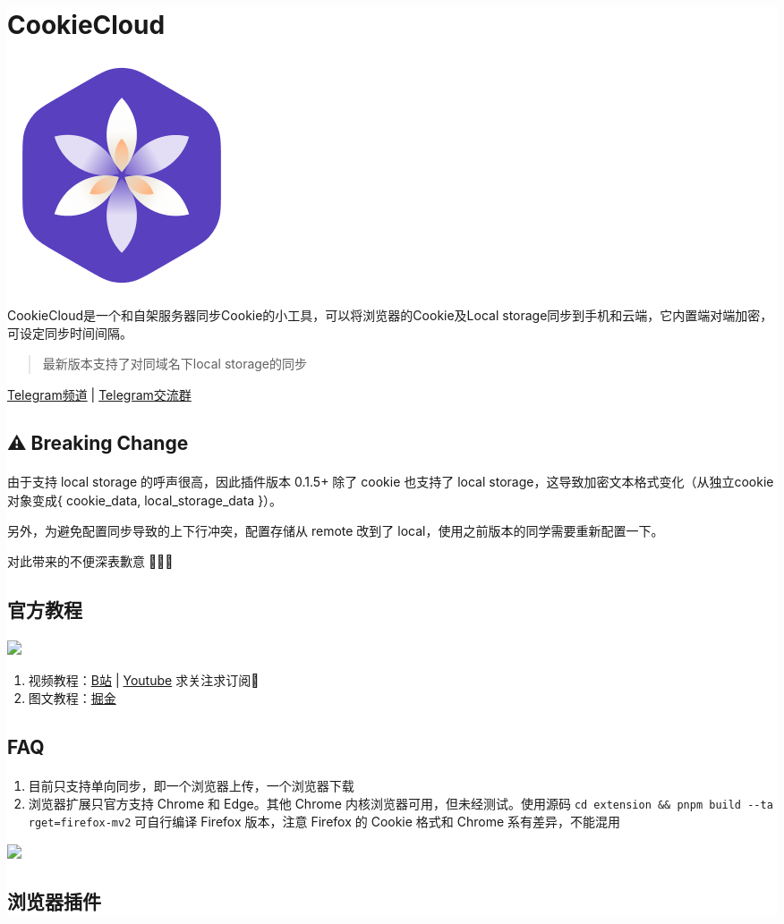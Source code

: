 # CookieCloud

![](extension/assets/icon.png)

CookieCloud是一个和自架服务器同步Cookie的小工具，可以将浏览器的Cookie及Local storage同步到手机和云端，它内置端对端加密，可设定同步时间间隔。

> 最新版本支持了对同域名下local storage的同步

[Telegram频道](https://t.me/CookieCloudTG) | [Telegram交流群](https://t.me/CookieCloudGroup)

## ⚠️ Breaking Change

由于支持 local storage 的呼声很高，因此插件版本 0.1.5+ 除了 cookie 也支持了 local storage，这导致加密文本格式变化（从独立cookie对象变成{ cookie_data, local_storage_data }）。

另外，为避免配置同步导致的上下行冲突，配置存储从 remote 改到了 local，使用之前版本的同学需要重新配置一下。

对此带来的不便深表歉意 🙇🏻‍♂️


## 官方教程

![](images/20230121141854.png)  

1. 视频教程：[B站](https://www.bilibili.com/video/BV1fR4y1a7zb) | [Youtube](https://youtu.be/3oeSiGHXeQw) 求关注求订阅🥺
1. 图文教程：[掘金](https://juejin.cn/post/7190963442017108027)

## FAQ

1. 目前只支持单向同步，即一个浏览器上传，一个浏览器下载
2. 浏览器扩展只官方支持 Chrome 和 Edge。其他 Chrome 内核浏览器可用，但未经测试。使用源码 `cd extension && pnpm build --target=firefox-mv2` 可自行编译 Firefox 版本，注意 Firefox 的 Cookie 格式和 Chrome 系有差异，不能混用

![](images/20230121092535.png)  

## 浏览器插件
